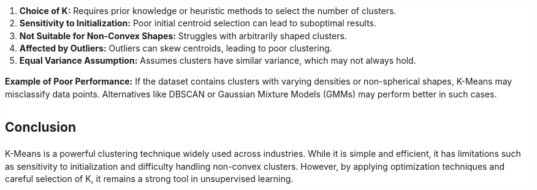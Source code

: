 1. **Choice of K:** Requires prior knowledge or heuristic methods to select the number of clusters.
2. **Sensitivity to Initialization:** Poor initial centroid selection can lead to suboptimal results.
3. **Not Suitable for Non-Convex Shapes:** Struggles with arbitrarily shaped clusters.
4. **Affected by Outliers:** Outliers can skew centroids, leading to poor clustering.
5. **Equal Variance Assumption:** Assumes clusters have similar variance, which may not always hold.

**Example of Poor Performance:**
If the dataset contains clusters with varying densities or non-spherical shapes, K-Means may misclassify data points. Alternatives like DBSCAN or Gaussian Mixture Models (GMMs) may perform better in such cases.

## Conclusion

K-Means is a powerful clustering technique widely used across industries. While it is simple and efficient, it has limitations such as sensitivity to initialization and difficulty handling non-convex clusters. However, by applying optimization techniques and careful selection of K, it remains a strong tool in unsupervised learning.
